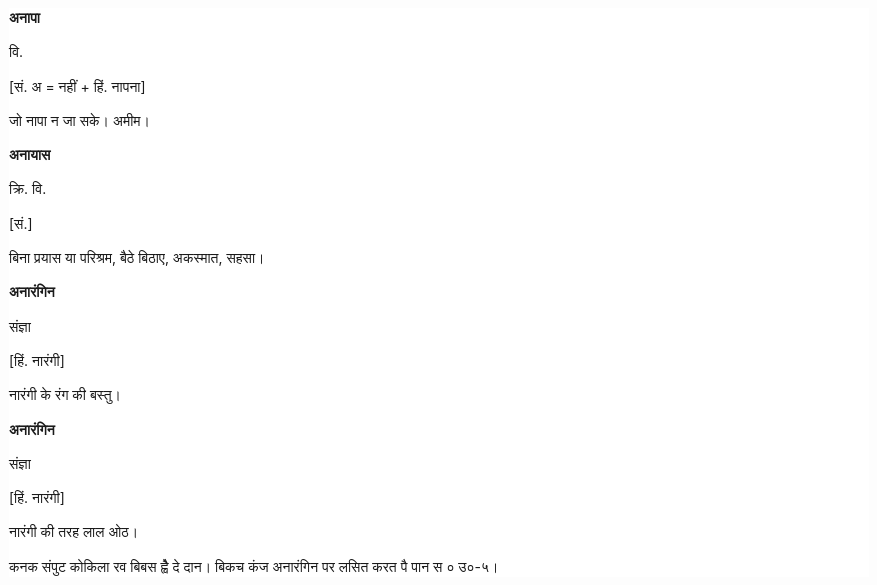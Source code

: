 **अनापा**

वि.

[सं. अ = नहीं + हिं. नापना]

जो नापा न जा सके। अमीम।

**अनायास**

क्रि. वि.

[सं.]

बिना प्रयास या परिश्रम, बैठे बिठाए, अकस्मात, सहसा।

**अनारंगिन**

संज्ञा

[हिं. नारंगी]

नारंगी के रंग की बस्तु।

**अनारंगिन**

संज्ञा

[हिं. नारंगी]

नारंगी की तरह लाल ओठ।

कनक संपुट कोकिला रव बिबस ह्वेै दे दान। बिकच कंज अनारंगिन पर लसित करत पै पान स ० उ०-५।

